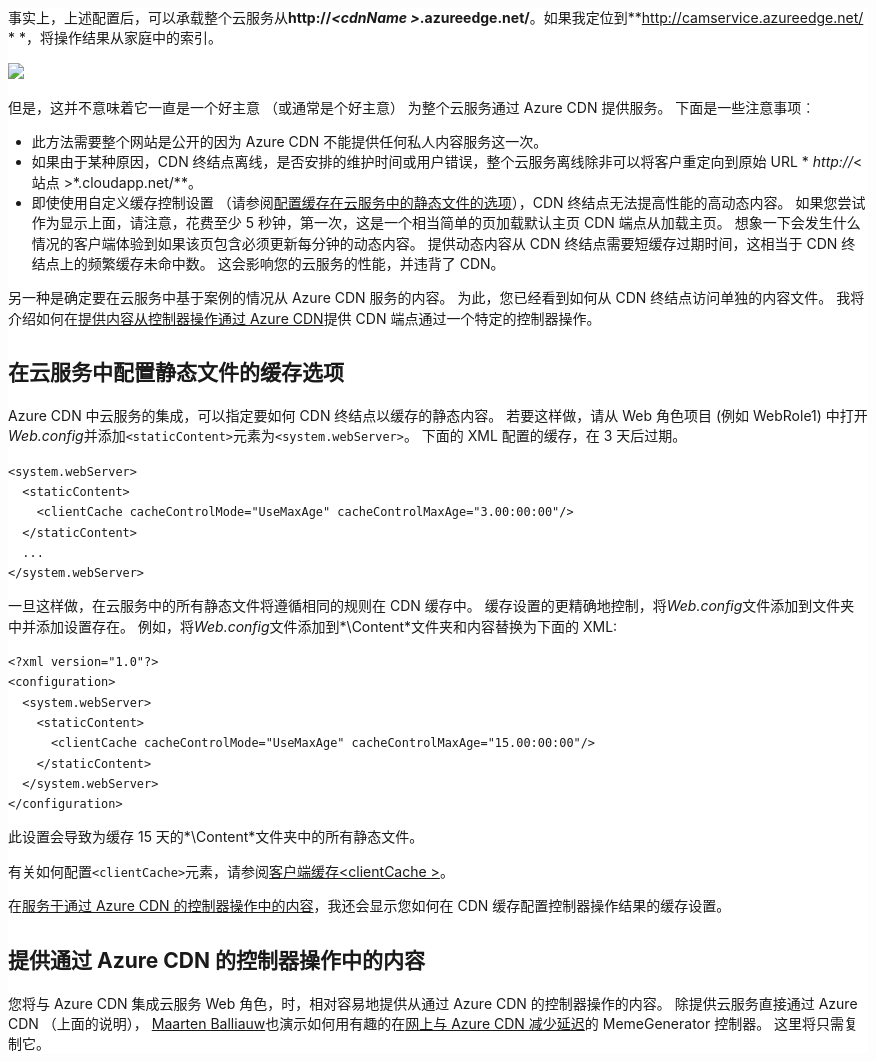 事实上，上述配置后，可以承载整个云服务从**http://*&lt;cdnName >*.azureedge.net/**。如果我定位到**http://camservice.azureedge.net/ * *，将操作结果从家庭中的索引。

![](media/cdn-cloud-service-with-cdn/cdn-2-home-page.PNG)

但是，这并不意味着它一直是一个好主意 （或通常是个好主意） 为整个云服务通过 Azure CDN 提供服务。 下面是一些注意事项︰

-   此方法需要整个网站是公开的因为 Azure CDN 不能提供任何私人内容服务这一次。
-   如果由于某种原因，CDN 终结点离线，是否安排的维护时间或用户错误，整个云服务离线除非可以将客户重定向到原始 URL * *http://*&lt;站点 >*.cloudapp.net/**。
-   即使使用自定义缓存控制设置 （请参阅[配置缓存在云服务中的静态文件的选项](#caching)），CDN 终结点无法提高性能的高动态内容。 如果您尝试作为显示上面，请注意，花费至少 5 秒钟，第一次，这是一个相当简单的页加载默认主页 CDN 端点从加载主页。 想象一下会发生什么情况的客户端体验到如果该页包含必须更新每分钟的动态内容。 提供动态内容从 CDN 终结点需要短缓存过期时间，这相当于 CDN 终结点上的频繁缓存未命中数。 这会影响您的云服务的性能，并违背了 CDN。

另一种是确定要在云服务中基于案例的情况从 Azure CDN 服务的内容。 为此，您已经看到如何从 CDN 终结点访问单独的内容文件。 我将介绍如何在[提供内容从控制器操作通过 Azure CDN](#controller)提供 CDN 端点通过一个特定的控制器操作。

<a name="caching"></a>
## <a name="configure-caching-options-for-static-files-in-your-cloud-service"></a>在云服务中配置静态文件的缓存选项 ##

Azure CDN 中云服务的集成，可以指定要如何 CDN 终结点以缓存的静态内容。 若要这样做，请从 Web 角色项目 (例如 WebRole1) 中打开*Web.config*并添加`<staticContent>`元素为`<system.webServer>`。 下面的 XML 配置的缓存，在 3 天后过期。  

    <system.webServer>
      <staticContent>
        <clientCache cacheControlMode="UseMaxAge" cacheControlMaxAge="3.00:00:00"/>
      </staticContent>
      ...
    </system.webServer>

一旦这样做，在云服务中的所有静态文件将遵循相同的规则在 CDN 缓存中。 缓存设置的更精确地控制，将*Web.config*文件添加到文件夹中并添加设置存在。 例如，将*Web.config*文件添加到*\Content*文件夹和内容替换为下面的 XML:

    <?xml version="1.0"?>
    <configuration>
      <system.webServer>
        <staticContent>
          <clientCache cacheControlMode="UseMaxAge" cacheControlMaxAge="15.00:00:00"/>
        </staticContent>
      </system.webServer>
    </configuration>

此设置会导致为缓存 15 天的*\Content*文件夹中的所有静态文件。

有关如何配置`<clientCache>`元素，请参阅[客户端缓存&lt;clientCache >](http://www.iis.net/configreference/system.webserver/staticcontent/clientcache)。

在[服务于通过 Azure CDN 的控制器操作中的内容](#controller)，我还会显示您如何在 CDN 缓存配置控制器操作结果的缓存设置。

<a name="controller"></a>
## <a name="serve-content-from-controller-actions-through-azure-cdn"></a>提供通过 Azure CDN 的控制器操作中的内容 ##

您将与 Azure CDN 集成云服务 Web 角色，时，相对容易地提供从通过 Azure CDN 的控制器操作的内容。 除提供云服务直接通过 Azure CDN （上面的说明）， [Maarten Balliauw](https://twitter.com/maartenballiauw)也演示如何用有趣的在[网上与 Azure CDN 减少延迟](http://channel9.msdn.com/events/TechDays/Techdays-2014-the-Netherlands/Reducing-latency-on-the-web-with-the-Windows-Azure-CDN)的 MemeGenerator 控制器。 这里将只需复制它。
